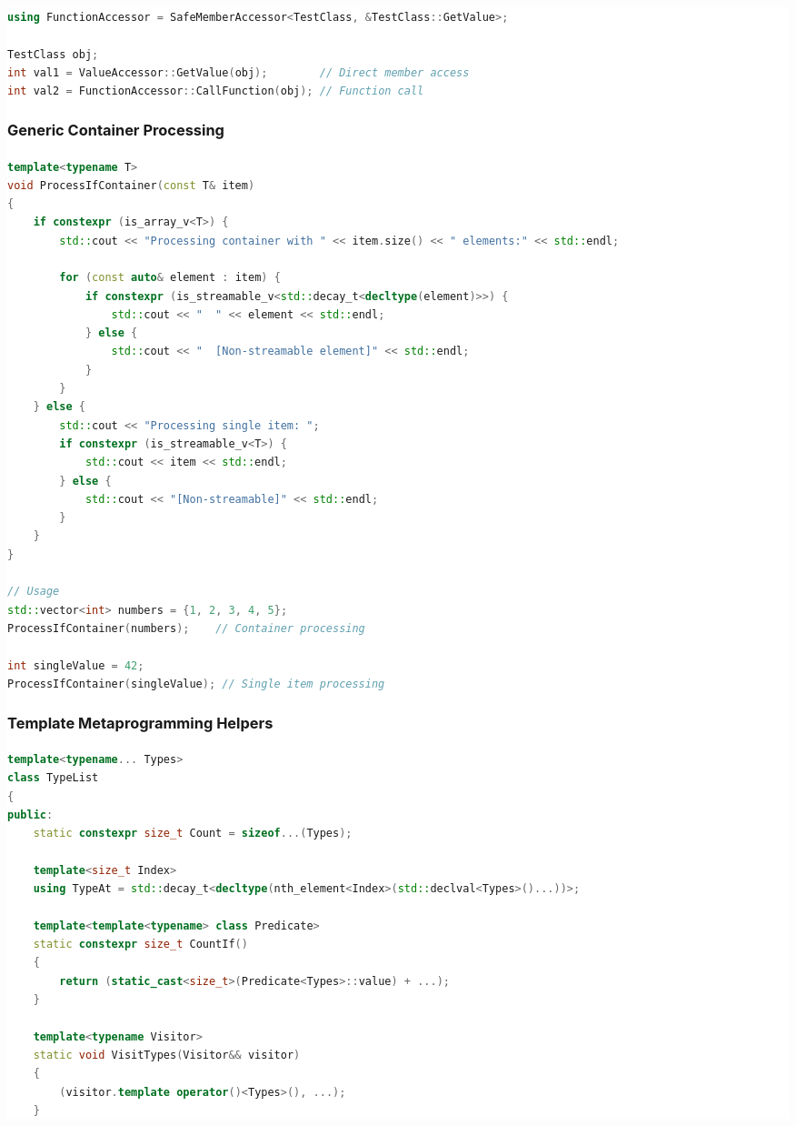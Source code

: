 ```cpp
using FunctionAccessor = SafeMemberAccessor<TestClass, &TestClass::GetValue>;

TestClass obj;
int val1 = ValueAccessor::GetValue(obj);        // Direct member access
int val2 = FunctionAccessor::CallFunction(obj); // Function call
```

### Generic Container Processing

```cpp
template<typename T>
void ProcessIfContainer(const T& item)
{
    if constexpr (is_array_v<T>) {
        std::cout << "Processing container with " << item.size() << " elements:" << std::endl;
        
        for (const auto& element : item) {
            if constexpr (is_streamable_v<std::decay_t<decltype(element)>>) {
                std::cout << "  " << element << std::endl;
            } else {
                std::cout << "  [Non-streamable element]" << std::endl;
            }
        }
    } else {
        std::cout << "Processing single item: ";
        if constexpr (is_streamable_v<T>) {
            std::cout << item << std::endl;
        } else {
            std::cout << "[Non-streamable]" << std::endl;
        }
    }
}

// Usage
std::vector<int> numbers = {1, 2, 3, 4, 5};
ProcessIfContainer(numbers);    // Container processing

int singleValue = 42;
ProcessIfContainer(singleValue); // Single item processing
```

### Template Metaprogramming Helpers

```cpp
template<typename... Types>
class TypeList
{
public:
    static constexpr size_t Count = sizeof...(Types);
    
    template<size_t Index>
    using TypeAt = std::decay_t<decltype(nth_element<Index>(std::declval<Types>()...))>;
    
    template<template<typename> class Predicate>
    static constexpr size_t CountIf()
    {
        return (static_cast<size_t>(Predicate<Types>::value) + ...);
    }
    
    template<typename Visitor>
    static void VisitTypes(Visitor&& visitor)
    {
        (visitor.template operator()<Types>(), ...);
    }
```